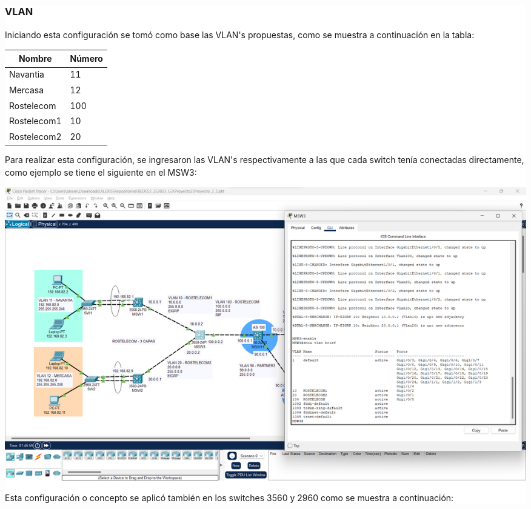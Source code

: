### VLAN

Iniciando esta configuración se tomó como base las VLAN's propuestas, como se muestra a continuación en la tabla:

| Nombre      | Número |
| ----------- | ------ |
|  Navantia    | 11    |
|  Mercasa     | 12    |
|  Rostelecom  | 100   |
|  Rostelecom1 | 10    |
|  Rostelecom2 | 20    |

Para realizar esta configuración, se ingresaron las VLAN's respectivamente a las que cada switch tenía conectadas directamente, como ejemplo se tiene el siguiente en el MSW3:

![VLAN](images/rostelecom_vlan_01.png)

Esta configuración o concepto se aplicó también en los switches 3560 y 2960 como se muestra a continuación:
